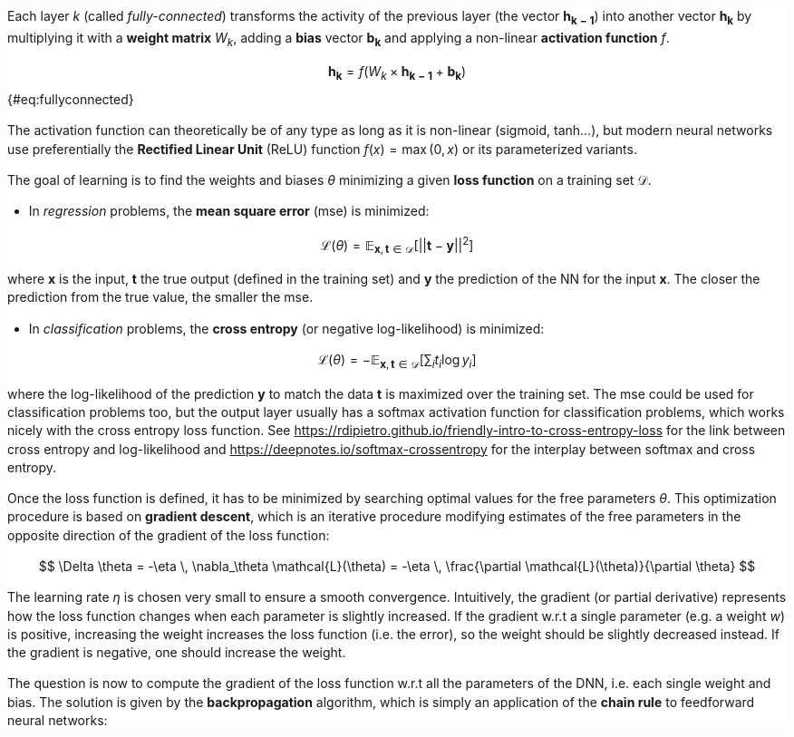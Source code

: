 Each layer $k$ (called *fully-connected*) transforms the activity of the previous layer (the vector $\mathbf{h_{k-1}}$) into another vector $\mathbf{h_{k}}$ by multiplying it with a **weight matrix** $W_k$, adding a **bias** vector $\mathbf{b_k}$ and applying a non-linear **activation function** $f$.

$$
    \mathbf{h_{k}} = f(W_k \times \mathbf{h_{k-1}} + \mathbf{b_k})
$${#eq:fullyconnected}

The activation function can theoretically be of any type as long as it is non-linear (sigmoid, tanh...), but modern neural networks use preferentially the **Rectified Linear Unit** (ReLU) function $f(x) = \max(0, x)$ or its parameterized variants.

The goal of learning is to find the weights and biases $\theta$ minimizing a given **loss function** on a training set $\mathcal{D}$.

* In *regression* problems, the **mean square error** (mse) is minimized:

$$
    \mathcal{L}(\theta) = \mathbb{E}_{\mathbf{x}, \mathbf{t} \in \mathcal{D}} [||\mathbf{t} - \mathbf{y}||^2]
$$

where $\mathbf{x}$ is the input, $\mathbf{t}$ the true output (defined in the training set) and $\mathbf{y}$ the prediction of the NN for the input $\mathbf{x}$. The closer the prediction from the true value, the smaller the mse.

* In *classification* problems, the **cross entropy** (or negative log-likelihood) is minimized:

$$
    \mathcal{L}(\theta) = - \mathbb{E}_{\mathbf{x}, \mathbf{t} \in \mathcal{D}} [\sum_i t_i \log y_i]
$$

where the log-likelihood of the prediction $\mathbf{y}$ to match the data $\mathbf{t}$ is maximized over the training set. The mse could be used for classification problems too, but the output layer usually has a softmax activation function for classification problems, which works nicely with the cross entropy loss function. See <https://rdipietro.github.io/friendly-intro-to-cross-entropy-loss> for the link between cross entropy and log-likelihood and <https://deepnotes.io/softmax-crossentropy> for the interplay between softmax and cross entropy.

Once the loss function is defined, it has to be minimized by searching optimal values for the free parameters $\theta$. This optimization procedure is based on **gradient descent**, which is an iterative procedure modifying estimates of the free parameters in the opposite direction of the gradient of the loss function:

$$
\Delta \theta = -\eta \, \nabla_\theta \mathcal{L}(\theta) = -\eta \, \frac{\partial \mathcal{L}(\theta)}{\partial \theta}
$$

The learning rate $\eta$ is chosen very small to ensure a smooth convergence. Intuitively, the gradient (or partial derivative) represents how the loss function changes when each parameter is slightly increased. If the gradient w.r.t a single parameter (e.g. a weight $w$) is positive, increasing the weight increases the loss function (i.e. the error), so the weight should be slightly decreased instead. If the gradient is negative, one should increase the weight.

The question is now to compute the gradient of the loss function w.r.t all the parameters of the DNN, i.e. each single weight and bias. The solution is given by the **backpropagation** algorithm, which is simply an application of the **chain rule** to feedforward neural networks:
